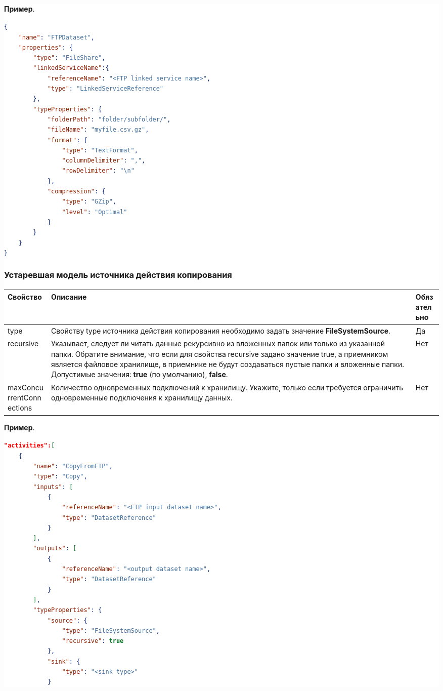 **Пример**.

```json
{
    "name": "FTPDataset",
    "properties": {
        "type": "FileShare",
        "linkedServiceName":{
            "referenceName": "<FTP linked service name>",
            "type": "LinkedServiceReference"
        },
        "typeProperties": {
            "folderPath": "folder/subfolder/",
            "fileName": "myfile.csv.gz",
            "format": {
                "type": "TextFormat",
                "columnDelimiter": ",",
                "rowDelimiter": "\n"
            },
            "compression": {
                "type": "GZip",
                "level": "Optimal"
            }
        }
    }
}
```

### <a name="legacy-copy-activity-source-model"></a>Устаревшая модель источника действия копирования

| Свойство | Описание | Обязательно |
|:--- |:--- |:--- |
| type | Свойству type источника действия копирования необходимо задать значение **FileSystemSource**. |Да |
| recursive | Указывает, следует ли читать данные рекурсивно из вложенных папок или только из указанной папки. Обратите внимание, что если для свойства recursive задано значение true, а приемником является файловое хранилище, в приемнике не будут создаваться пустые папки и вложенные папки.<br/>Допустимые значения: **true** (по умолчанию), **false**. | Нет |
| maxConcurrentConnections | Количество одновременных подключений к хранилищу. Укажите, только если требуется ограничить одновременные подключения к хранилищу данных. | Нет |

**Пример**.

```json
"activities":[
    {
        "name": "CopyFromFTP",
        "type": "Copy",
        "inputs": [
            {
                "referenceName": "<FTP input dataset name>",
                "type": "DatasetReference"
            }
        ],
        "outputs": [
            {
                "referenceName": "<output dataset name>",
                "type": "DatasetReference"
            }
        ],
        "typeProperties": {
            "source": {
                "type": "FileSystemSource",
                "recursive": true
            },
            "sink": {
                "type": "<sink type>"
            }
```